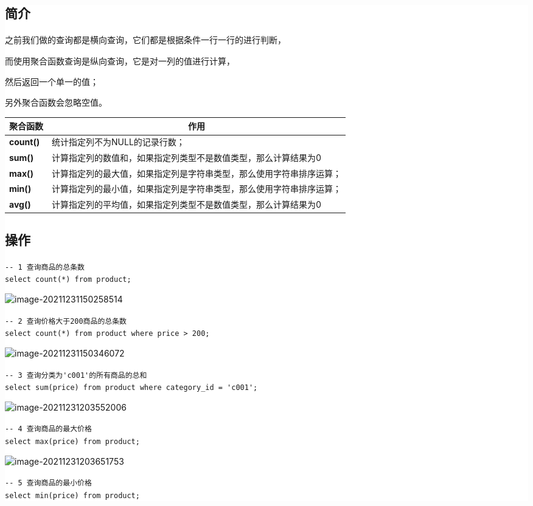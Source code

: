 ## 简介

之前我们做的查询都是横向查询，它们都是根据条件一行一行的进行判断，

而使用聚合函数查询是纵向查询，它是对一列的值进行计算，

然后返回一个单一的值；

另外聚合函数会忽略空值。

| **聚合函数** | **作用**                                                     |
| ------------ | ------------------------------------------------------------ |
| **count()**  | 统计指定列不为NULL的记录行数；                               |
| **sum()**    | 计算指定列的数值和，如果指定列类型不是数值类型，那么计算结果为0 |
| **max()**    | 计算指定列的最大值，如果指定列是字符串类型，那么使用字符串排序运算； |
| **min()**    | 计算指定列的最小值，如果指定列是字符串类型，那么使用字符串排序运算； |
| **avg()**    | 计算指定列的平均值，如果指定列类型不是数值类型，那么计算结果为0 |

## 操作

```
-- 1 查询商品的总条数
select count(*) from product;
```

![image-20211231150258514](https://gitee.com/xxb667/img/raw/master/img/image-20211231150258514.png)

```
-- 2 查询价格大于200商品的总条数
select count(*) from product where price > 200;
```

![image-20211231150346072](https://gitee.com/xxb667/img/raw/master/img/image-20211231150346072.png)

```
-- 3 查询分类为'c001'的所有商品的总和
select sum(price) from product where category_id = 'c001';
```

![image-20211231203552006](https://gitee.com/xxb667/img/raw/master/img/image-20211231203552006.png)

```
-- 4 查询商品的最大价格
select max(price) from product;
```

![image-20211231203651753](https://gitee.com/xxb667/img/raw/master/img/image-20211231203651753.png)

```
-- 5 查询商品的最小价格
select min(price) from product;
```

